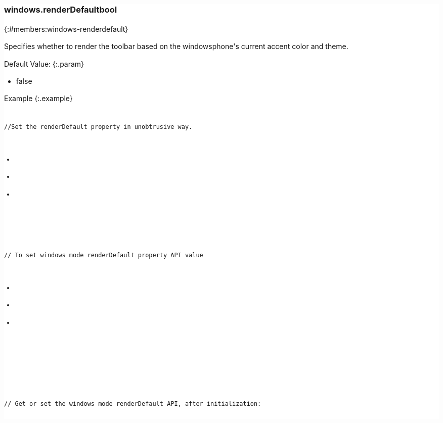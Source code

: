 </script></code>
</pre>



### windows.renderDefault<span class="type-signature type bool">bool</span>
{:#members:windows-renderdefault}




Specifies whether to render the toolbar based on the windowsphone's current accent color and theme.


Default Value:
{:.param}



* false




Example
{:.example}

<pre class="prettyprint">
<code> 
//Set the renderDefault property in unobtrusive way.
<div id="toolbar" data-role="ejmtoolbar"  data-ej-rendermode="windows" data-ej-windows-renderDefault=false >
<ul>
<li data-ej-iconname="add" ></li>
<li data-ej-iconname="cut" ></li>
<li data-ej-iconname="copy" ></li>
</ul >
</div></code>
</pre>
<pre class="prettyprint">
<code> 
// To set windows mode renderDefault property API value 
<div id="toolbar">
<ul>
<li data-ej-iconname="add" ></li>
<li data-ej-iconname="cut" ></li>
<li data-ej-iconname="copy" ></li>
</ul >
</div>
<script>
$(function () {
$("#toolbar").ejmToolbar({ windows:{renderDefault: false},renderMode:ej.mobile.RenderMode.Windows});
});
</script></code>
</pre>
<pre class="prettyprint">
<code> 
// Get or set the windows mode renderDefault API, after initialization:
<script>
// Gets the windows mode renderDefault value  
$("#toolbar").ejmToolbar("option", "windows.renderDefault");   
// Sets the windows mode renderDefault value 
$("#toolbar").ejmToolbar("option", "windows.renderDefault", false); 
</script></code>
</pre>
